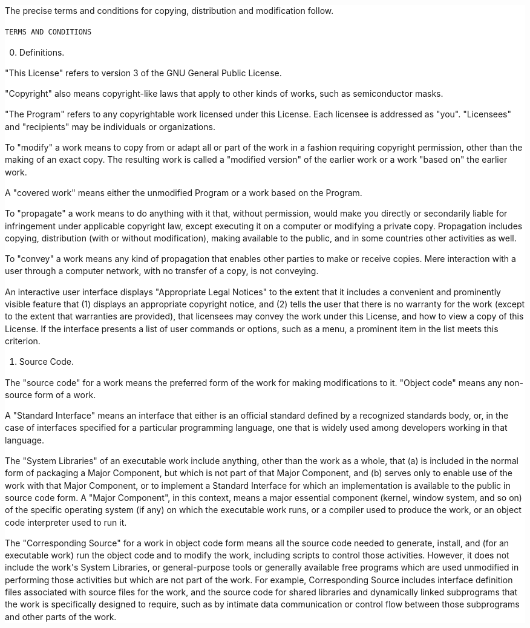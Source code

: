 The precise terms and conditions for copying, distribution and modification follow.

    TERMS AND CONDITIONS

0. Definitions.

"This License" refers to version 3 of the GNU General Public License.

"Copyright" also means copyright-like laws that apply to other kinds of works, such as semiconductor masks.

"The Program" refers to any copyrightable work licensed under this License. Each licensee is addressed as "you". "Licensees" and "recipients" may be individuals or organizations.

To "modify" a work means to copy from or adapt all or part of the work in a fashion requiring copyright permission, other than the making of an exact copy. The resulting work is called a
"modified version" of the earlier work or a work "based on" the earlier work.

A "covered work" means either the unmodified Program or a work based on the Program.

To "propagate" a work means to do anything with it that, without permission, would make you directly or secondarily liable for infringement under applicable copyright law, except executing
it on a computer or modifying a private copy. Propagation includes copying, distribution (with or without modification), making available to the public, and in some countries other
activities as well.

To "convey" a work means any kind of propagation that enables other parties to make or receive copies. Mere interaction with a user through a computer network, with no transfer of a copy, is
not conveying.

An interactive user interface displays "Appropriate Legal Notices" to the extent that it includes a convenient and prominently visible feature that (1) displays an appropriate copyright
notice, and (2) tells the user that there is no warranty for the work (except to the extent that warranties are provided), that licensees may convey the work under this License, and how to
view a copy of this License. If the interface presents a list of user commands or options, such as a menu, a prominent item in the list meets this criterion.

1. Source Code.

The "source code" for a work means the preferred form of the work for making modifications to it. "Object code" means any non-source form of a work.

A "Standard Interface" means an interface that either is an official standard defined by a recognized standards body, or, in the case of interfaces specified for a particular programming
language, one that is widely used among developers working in that language.

The "System Libraries" of an executable work include anything, other than the work as a whole, that (a) is included in the normal form of packaging a Major Component, but which is not part
of that Major Component, and (b) serves only to enable use of the work with that Major Component, or to implement a Standard Interface for which an implementation is available to the public
in source code form. A "Major Component", in this context, means a major essential component (kernel, window system, and so on) of the specific operating system (if any) on which the
executable work runs, or a compiler used to produce the work, or an object code interpreter used to run it.

The "Corresponding Source" for a work in object code form means all the source code needed to generate, install, and (for an executable work) run the object code and to modify the work,
including scripts to control those activities. However, it does not include the work's System Libraries, or general-purpose tools or generally available free programs which are used
unmodified in performing those activities but which are not part of the work. For example, Corresponding Source includes interface definition files associated with source files for the work,
and the source code for shared libraries and dynamically linked subprograms that the work is specifically designed to require, such as by intimate data communication or control flow between
those subprograms and other parts of the work.
